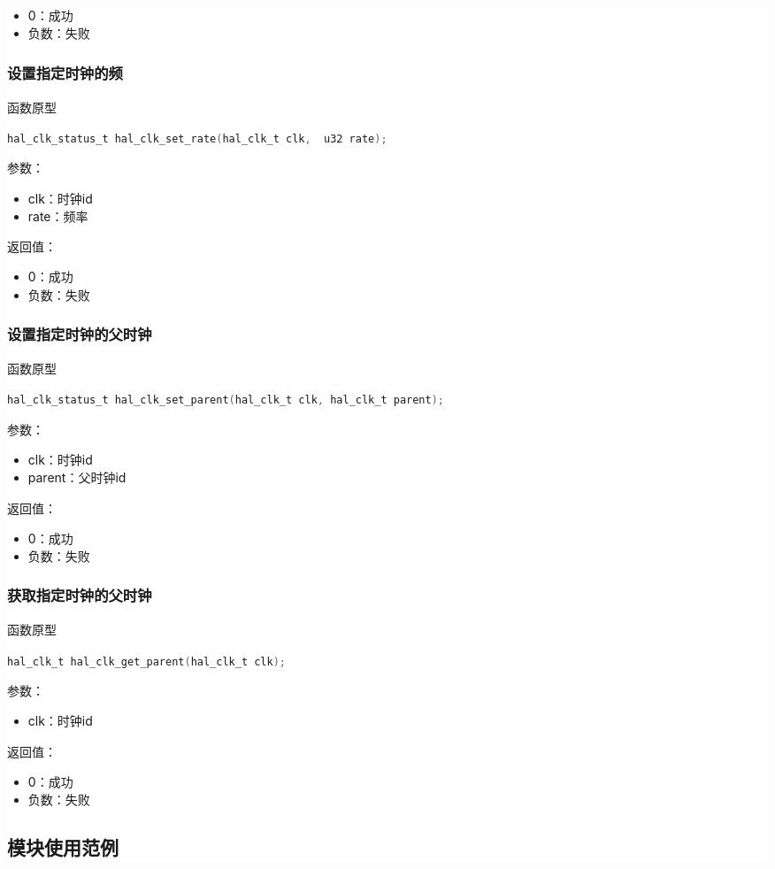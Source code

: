 - 0：成功
- 负数：失败



### 设置指定时钟的频

函数原型

```c
hal_clk_status_t hal_clk_set_rate(hal_clk_t clk,  u32 rate);
```

参数：

- clk：时钟id
- rate：频率

返回值：

- 0：成功
- 负数：失败



### 设置指定时钟的父时钟

函数原型

```c
hal_clk_status_t hal_clk_set_parent(hal_clk_t clk, hal_clk_t parent);
```

参数：

- clk：时钟id
- parent：父时钟id

返回值：

- 0：成功
- 负数：失败



### 获取指定时钟的父时钟

函数原型

```c
hal_clk_t hal_clk_get_parent(hal_clk_t clk);
```

参数：

- clk：时钟id

返回值：

- 0：成功
- 负数：失败

## 模块使用范例
